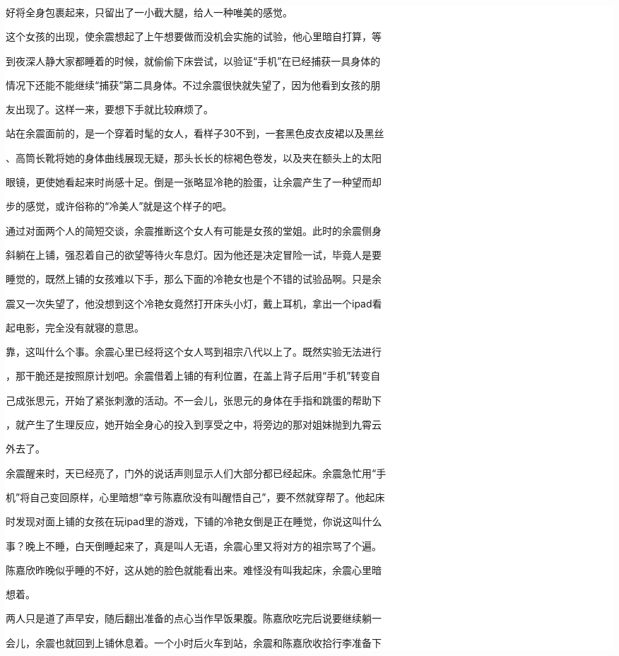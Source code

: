 好将全身包裹起来，只留出了一小截大腿，给人一种唯美的感觉。



这个女孩的出现，使余震想起了上午想要做而没机会实施的试验，他心里暗自打算，等

到夜深人静大家都睡着的时候，就偷偷下床尝试，以验证“手机”在已经捕获一具身体的

情况下还能不能继续“捕获”第二具身体。不过余震很快就失望了，因为他看到女孩的朋

友出现了。这样一来，要想下手就比较麻烦了。



站在余震面前的，是一个穿着时髦的女人，看样子30不到，一套黑色皮衣皮裙以及黑丝

、高筒长靴将她的身体曲线展现无疑，那头长长的棕褐色卷发，以及夹在额头上的太阳

眼镜，更使她看起来时尚感十足。倒是一张略显冷艳的脸蛋，让余震产生了一种望而却

步的感觉，或许俗称的“冷美人”就是这个样子的吧。





通过对面两个人的简短交谈，余震推断这个女人有可能是女孩的堂姐。此时的余震侧身

斜躺在上铺，强忍着自己的欲望等待火车息灯。因为他还是决定冒险一试，毕竟人是要

睡觉的，既然上铺的女孩难以下手，那么下面的冷艳女也是个不错的试验品啊。只是余

震又一次失望了，他没想到这个冷艳女竟然打开床头小灯，戴上耳机，拿出一个ipad看

起电影，完全没有就寝的意思。



靠，这叫什么个事。余震心里已经将这个女人骂到祖宗八代以上了。既然实验无法进行

，那干脆还是按照原计划吧。余震借着上铺的有利位置，在盖上背子后用“手机”转变自

己成张思元，开始了紧张刺激的活动。不一会儿，张思元的身体在手指和跳蛋的帮助下

，就产生了生理反应，她开始全身心的投入到享受之中，将旁边的那对姐妹抛到九霄云

外去了。





余震醒来时，天已经亮了，门外的说话声则显示人们大部分都已经起床。余震急忙用“手

机”将自己变回原样，心里暗想“幸亏陈嘉欣没有叫醒悟自己”，要不然就穿帮了。他起床

时发现对面上铺的女孩在玩ipad里的游戏，下铺的冷艳女倒是正在睡觉，你说这叫什么

事？晚上不睡，白天倒睡起来了，真是叫人无语，余震心里又将对方的祖宗骂了个遍。



陈嘉欣昨晚似乎睡的不好，这从她的脸色就能看出来。难怪没有叫我起床，余震心里暗

想着。



两人只是道了声早安，随后翻出准备的点心当作早饭果腹。陈嘉欣吃完后说要继续躺一

会儿，余震也就回到上铺休息着。一个小时后火车到站，余震和陈嘉欣收拾行李准备下
